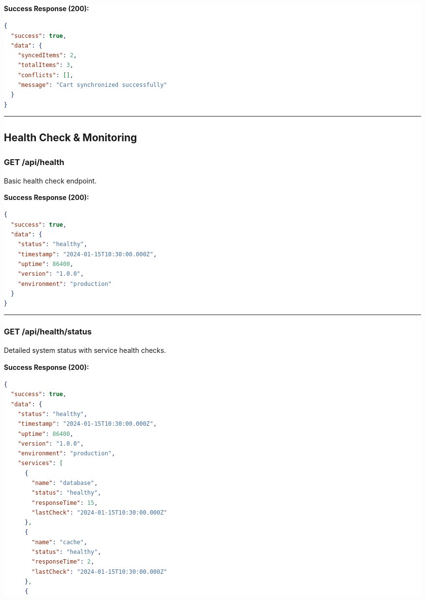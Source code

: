 
**Success Response (200):**
```json
{
  "success": true,
  "data": {
    "syncedItems": 2,
    "totalItems": 3,
    "conflicts": [],
    "message": "Cart synchronized successfully"
  }
}
```

---

## Health Check & Monitoring

### GET /api/health

Basic health check endpoint.

**Success Response (200):**
```json
{
  "success": true,
  "data": {
    "status": "healthy",
    "timestamp": "2024-01-15T10:30:00.000Z",
    "uptime": 86400,
    "version": "1.0.0",
    "environment": "production"
  }
}
```

---

### GET /api/health/status

Detailed system status with service health checks.

**Success Response (200):**
```json
{
  "success": true,
  "data": {
    "status": "healthy",
    "timestamp": "2024-01-15T10:30:00.000Z",
    "uptime": 86400,
    "version": "1.0.0",
    "environment": "production",
    "services": [
      {
        "name": "database",
        "status": "healthy",
        "responseTime": 15,
        "lastCheck": "2024-01-15T10:30:00.000Z"
      },
      {
        "name": "cache",
        "status": "healthy",
        "responseTime": 2,
        "lastCheck": "2024-01-15T10:30:00.000Z"
      },
      {
```